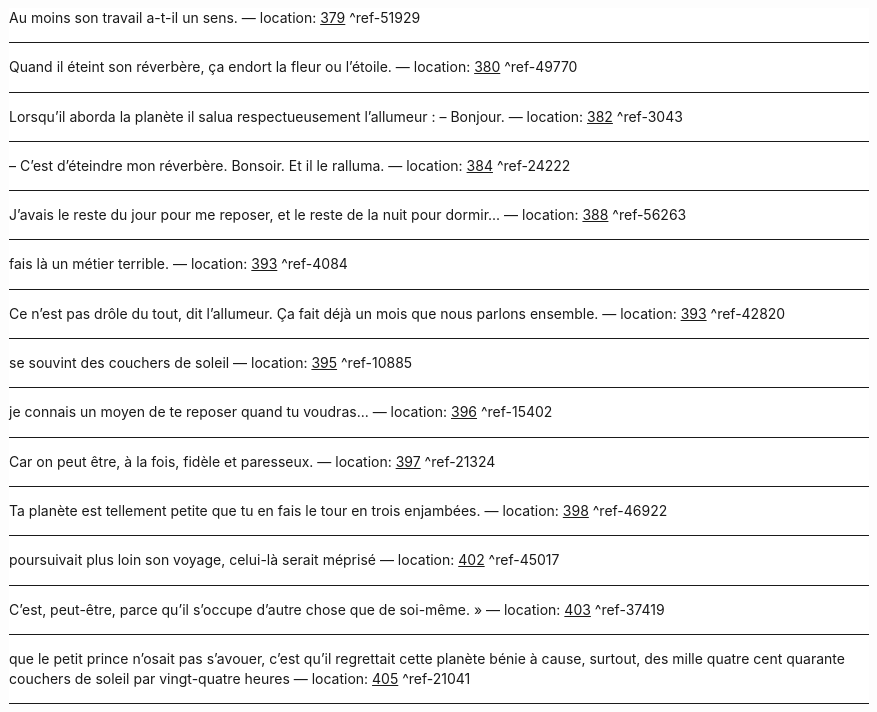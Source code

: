 Au moins son travail a-t-il un sens. — location: [379](kindle://book?action=open&asin=B07NCDNC27&location=379) ^ref-51929

---
Quand il éteint son réverbère, ça endort la fleur ou l’étoile. — location: [380](kindle://book?action=open&asin=B07NCDNC27&location=380) ^ref-49770

---
Lorsqu’il aborda la planète il salua respectueusement l’allumeur : – Bonjour. — location: [382](kindle://book?action=open&asin=B07NCDNC27&location=382) ^ref-3043

---
– C’est d’éteindre mon réverbère. Bonsoir. Et il le ralluma. — location: [384](kindle://book?action=open&asin=B07NCDNC27&location=384) ^ref-24222

---
J’avais le reste du jour pour me reposer, et le reste de la nuit pour dormir... — location: [388](kindle://book?action=open&asin=B07NCDNC27&location=388) ^ref-56263

---
fais là un métier terrible. — location: [393](kindle://book?action=open&asin=B07NCDNC27&location=393) ^ref-4084

---
Ce n’est pas drôle du tout, dit l’allumeur. Ça fait déjà un mois que nous parlons ensemble. — location: [393](kindle://book?action=open&asin=B07NCDNC27&location=393) ^ref-42820

---
se souvint des couchers de soleil — location: [395](kindle://book?action=open&asin=B07NCDNC27&location=395) ^ref-10885

---
je connais un moyen de te reposer quand tu voudras... — location: [396](kindle://book?action=open&asin=B07NCDNC27&location=396) ^ref-15402

---
Car on peut être, à la fois, fidèle et paresseux. — location: [397](kindle://book?action=open&asin=B07NCDNC27&location=397) ^ref-21324

---
Ta planète est tellement petite que tu en fais le tour en trois enjambées. — location: [398](kindle://book?action=open&asin=B07NCDNC27&location=398) ^ref-46922

---
poursuivait plus loin son voyage, celui-là serait méprisé — location: [402](kindle://book?action=open&asin=B07NCDNC27&location=402) ^ref-45017

---
C’est, peut-être, parce qu’il s’occupe d’autre chose que de soi-même. » — location: [403](kindle://book?action=open&asin=B07NCDNC27&location=403) ^ref-37419

---
que le petit prince n’osait pas s’avouer, c’est qu’il regrettait cette planète bénie à cause, surtout, des mille quatre cent quarante couchers de soleil par vingt-quatre heures — location: [405](kindle://book?action=open&asin=B07NCDNC27&location=405) ^ref-21041

---
